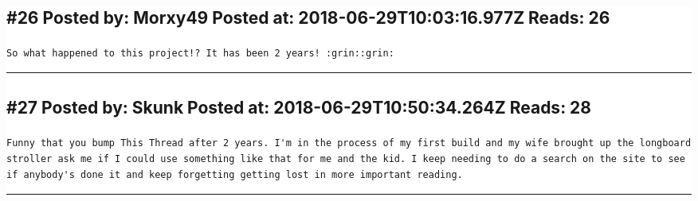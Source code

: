 ## \#26 Posted by: Morxy49 Posted at: 2018-06-29T10:03:16.977Z Reads: 26

```
So what happened to this project!? It has been 2 years! :grin::grin:
```

---
## \#27 Posted by: Skunk Posted at: 2018-06-29T10:50:34.264Z Reads: 28

```
Funny that you bump This Thread after 2 years. I'm in the process of my first build and my wife brought up the longboard stroller ask me if I could use something like that for me and the kid. I keep needing to do a search on the site to see if anybody's done it and keep forgetting getting lost in more important reading.
```

---
